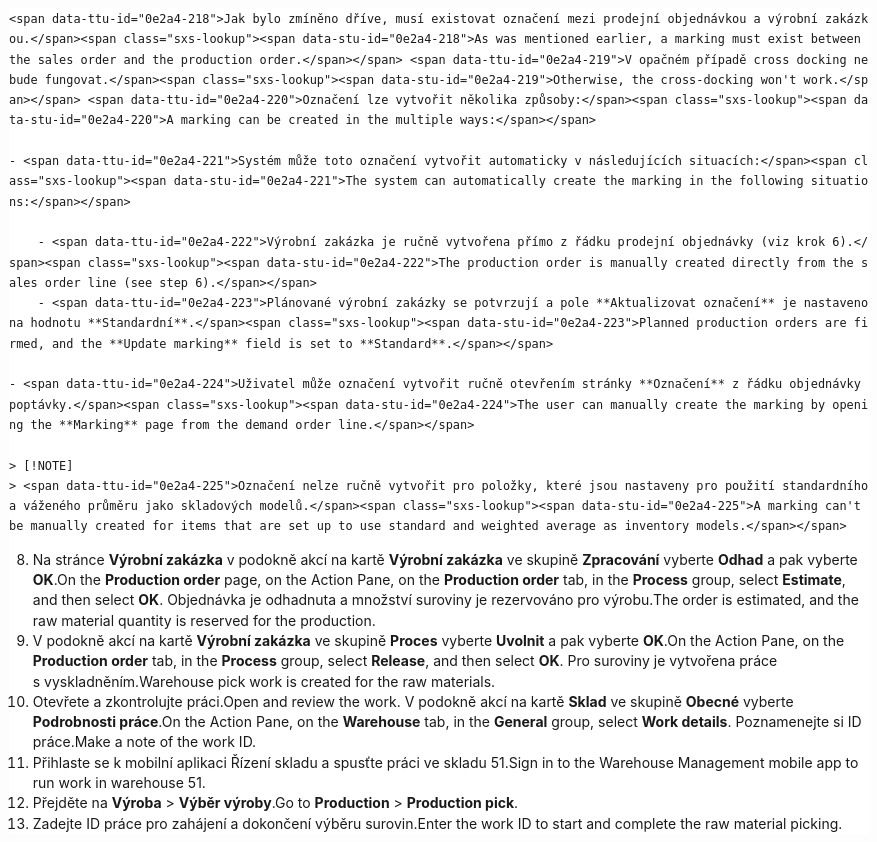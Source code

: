     <span data-ttu-id="0e2a4-218">Jak bylo zmíněno dříve, musí existovat označení mezi prodejní objednávkou a výrobní zakázkou.</span><span class="sxs-lookup"><span data-stu-id="0e2a4-218">As was mentioned earlier, a marking must exist between the sales order and the production order.</span></span> <span data-ttu-id="0e2a4-219">V opačném případě cross docking nebude fungovat.</span><span class="sxs-lookup"><span data-stu-id="0e2a4-219">Otherwise, the cross-docking won't work.</span></span> <span data-ttu-id="0e2a4-220">Označení lze vytvořit několika způsoby:</span><span class="sxs-lookup"><span data-stu-id="0e2a4-220">A marking can be created in the multiple ways:</span></span>

    - <span data-ttu-id="0e2a4-221">Systém může toto označení vytvořit automaticky v následujících situacích:</span><span class="sxs-lookup"><span data-stu-id="0e2a4-221">The system can automatically create the marking in the following situations:</span></span>

        - <span data-ttu-id="0e2a4-222">Výrobní zakázka je ručně vytvořena přímo z řádku prodejní objednávky (viz krok 6).</span><span class="sxs-lookup"><span data-stu-id="0e2a4-222">The production order is manually created directly from the sales order line (see step 6).</span></span>
        - <span data-ttu-id="0e2a4-223">Plánované výrobní zakázky se potvrzují a pole **Aktualizovat označení** je nastaveno na hodnotu **Standardní**.</span><span class="sxs-lookup"><span data-stu-id="0e2a4-223">Planned production orders are firmed, and the **Update marking** field is set to **Standard**.</span></span>

    - <span data-ttu-id="0e2a4-224">Uživatel může označení vytvořit ručně otevřením stránky **Označení** z řádku objednávky poptávky.</span><span class="sxs-lookup"><span data-stu-id="0e2a4-224">The user can manually create the marking by opening the **Marking** page from the demand order line.</span></span>

    > [!NOTE]
    > <span data-ttu-id="0e2a4-225">Označení nelze ručně vytvořit pro položky, které jsou nastaveny pro použití standardního a váženého průměru jako skladových modelů.</span><span class="sxs-lookup"><span data-stu-id="0e2a4-225">A marking can't be manually created for items that are set up to use standard and weighted average as inventory models.</span></span>

8. <span data-ttu-id="0e2a4-226">Na stránce **Výrobní zakázka** v podokně akcí na kartě **Výrobní zakázka** ve skupině **Zpracování** vyberte **Odhad** a pak vyberte **OK**.</span><span class="sxs-lookup"><span data-stu-id="0e2a4-226">On the **Production order** page, on the Action Pane, on the **Production order** tab, in the **Process** group, select **Estimate**, and then select **OK**.</span></span> <span data-ttu-id="0e2a4-227">Objednávka je odhadnuta a množství suroviny je rezervováno pro výrobu.</span><span class="sxs-lookup"><span data-stu-id="0e2a4-227">The order is estimated, and the raw material quantity is reserved for the production.</span></span>
9. <span data-ttu-id="0e2a4-228">V podokně akcí na kartě **Výrobní zakázka** ve skupině **Proces** vyberte **Uvolnit** a pak vyberte **OK**.</span><span class="sxs-lookup"><span data-stu-id="0e2a4-228">On the Action Pane, on the **Production order** tab, in the **Process** group, select **Release**, and then select **OK**.</span></span> <span data-ttu-id="0e2a4-229">Pro suroviny je vytvořena práce s vyskladněním.</span><span class="sxs-lookup"><span data-stu-id="0e2a4-229">Warehouse pick work is created for the raw materials.</span></span>
10. <span data-ttu-id="0e2a4-230">Otevřete a zkontrolujte práci.</span><span class="sxs-lookup"><span data-stu-id="0e2a4-230">Open and review the work.</span></span> <span data-ttu-id="0e2a4-231">V podokně akcí na kartě **Sklad** ve skupině **Obecné** vyberte **Podrobnosti práce**.</span><span class="sxs-lookup"><span data-stu-id="0e2a4-231">On the Action Pane, on the **Warehouse** tab, in the **General** group, select **Work details**.</span></span> <span data-ttu-id="0e2a4-232">Poznamenejte si ID práce.</span><span class="sxs-lookup"><span data-stu-id="0e2a4-232">Make a note of the work ID.</span></span>
11. <span data-ttu-id="0e2a4-233">Přihlaste se k mobilní aplikaci Řízení skladu a spusťte práci ve skladu 51.</span><span class="sxs-lookup"><span data-stu-id="0e2a4-233">Sign in to the Warehouse Management mobile app to run work in warehouse 51.</span></span>
12. <span data-ttu-id="0e2a4-234">Přejděte na **Výroba** \> **Výběr výroby**.</span><span class="sxs-lookup"><span data-stu-id="0e2a4-234">Go to **Production** \> **Production pick**.</span></span>
13. <span data-ttu-id="0e2a4-235">Zadejte ID práce pro zahájení a dokončení výběru surovin.</span><span class="sxs-lookup"><span data-stu-id="0e2a4-235">Enter the work ID to start and complete the raw material picking.</span></span> 
